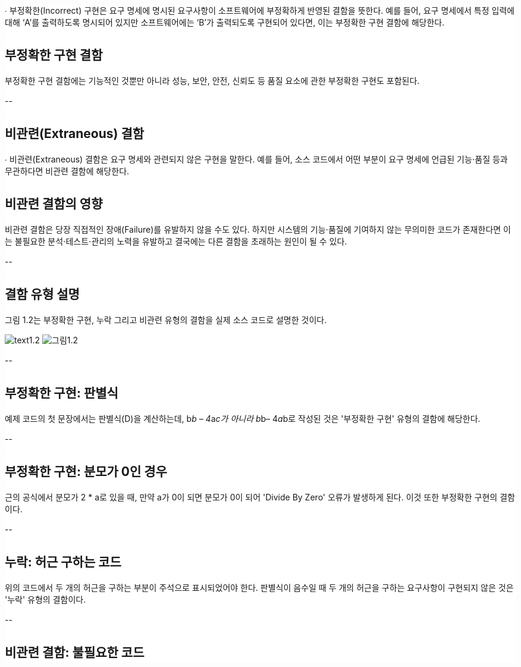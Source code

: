 ∙ 부정확한(Incorrect) 구현은 요구 명세에 명시된 요구사항이 소프트웨어에 부정확하게 반영된 결함을 뜻한다. 예를 들어, 요구 명세에서 특정 입력에 대해 ‘A’를 출력하도록 명시되어 있지만 소프트웨어에는 ‘B’가 출력되도록 구현되어 있다면, 이는 부정확한 구현 결함에 해당한다.

## 부정확한 구현 결함

부정확한 구현 결함에는 기능적인 것뿐만 아니라 성능, 보안, 안전, 신뢰도 등 품질 요소에 관한 부정확한 구현도 포함된다.

--

## 비관련(Extraneous) 결함

∙ 비관련(Extraneous) 결함은 요구 명세와 관련되지 않은 구현을 말한다. 예를 들어, 소스 코드에서 어떤 부분이 요구 명세에 언급된 기능⋅품질 등과 무관하다면 비관련 결함에 해당한다.


## 비관련 결함의 영향

비관련 결함은 당장 직접적인 장애(Failure)를 유발하지 않을 수도 있다. 하지만 시스템의 기능⋅품질에 기여하지 않는 무의미한 코드가 존재한다면 이는 불필요한 분석⋅테스트⋅관리의 노력을 유발하고 결국에는 다른 결함을 초래하는 원인이 될 수 있다.

--

## 결함 유형 설명

그림 1.2는 부정확한 구현, 누락 그리고 비관련 유형의 결함을 실제 소스 코드로 설명한 것이다.


![text1.2](csts/images/csts_text_1.2.png)
![그림1.2](csts/images/csts_1.2.png)


--

## 부정확한 구현: 판별식

예제 코드의 첫 문장에서는 판별식(D)을 계산하는데, b*b – 4*a*c가 아니라 b*b– 4*a*b로 작성된 것은 '부정확한 구현' 유형의 결함에 해당한다.

--

## 부정확한 구현: 분모가 0인 경우

근의 공식에서 분모가 2 * a로 있을 때, 만약 a가 0이 되면 분모가 0이 되어 'Divide By Zero' 오류가 발생하게 된다. 이것 또한 부정확한 구현의 결함이다.

--

## 누락: 허근 구하는 코드

위의 코드에서 두 개의 허근을 구하는 부분이 주석으로 표시되었어야 한다. 판별식이 음수일 때 두 개의 허근을 구하는 요구사항이 구현되지 않은 것은 '누락' 유형의 결함이다.

--

## 비관련 결함: 불필요한 코드
